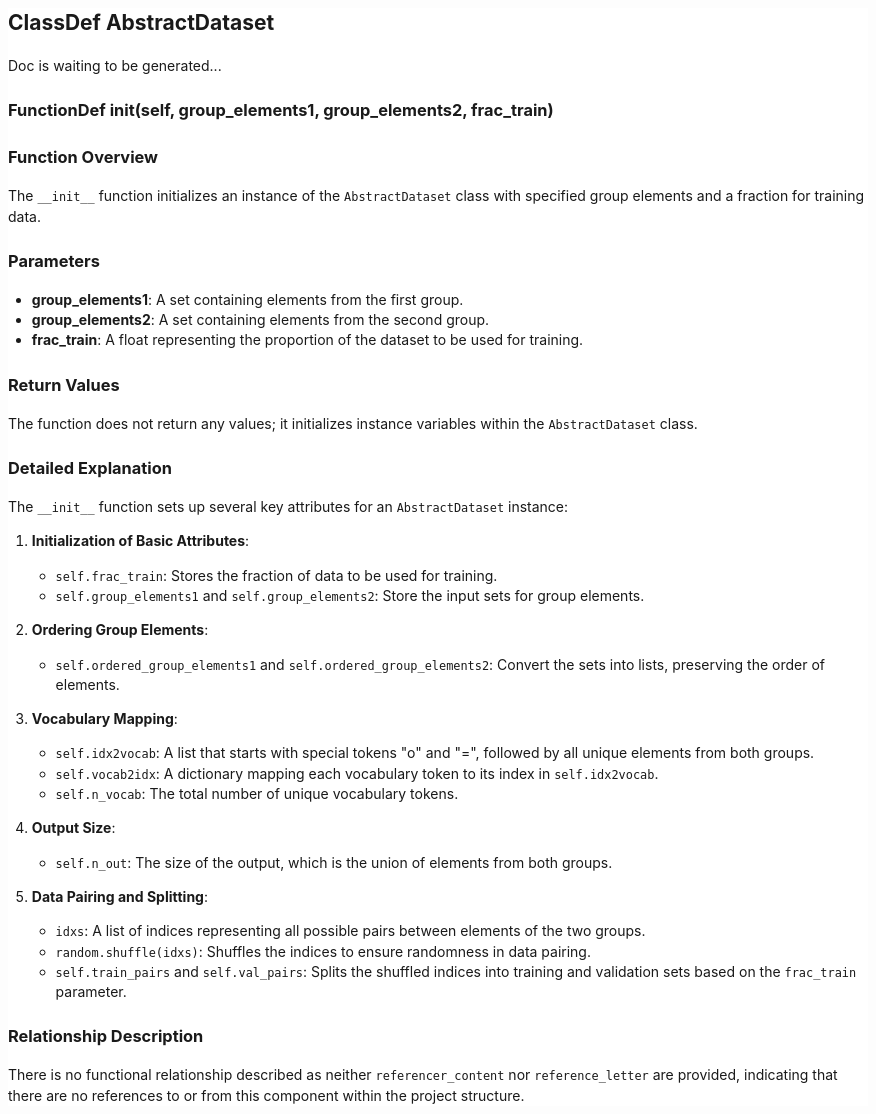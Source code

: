 ## ClassDef AbstractDataset
Doc is waiting to be generated...
### FunctionDef __init__(self, group_elements1, group_elements2, frac_train)
### Function Overview

The `__init__` function initializes an instance of the `AbstractDataset` class with specified group elements and a fraction for training data.

### Parameters

- **group_elements1**: A set containing elements from the first group.
- **group_elements2**: A set containing elements from the second group.
- **frac_train**: A float representing the proportion of the dataset to be used for training.

### Return Values

The function does not return any values; it initializes instance variables within the `AbstractDataset` class.

### Detailed Explanation

The `__init__` function sets up several key attributes for an `AbstractDataset` instance:

1. **Initialization of Basic Attributes**:
   - `self.frac_train`: Stores the fraction of data to be used for training.
   - `self.group_elements1` and `self.group_elements2`: Store the input sets for group elements.

2. **Ordering Group Elements**:
   - `self.ordered_group_elements1` and `self.ordered_group_elements2`: Convert the sets into lists, preserving the order of elements.

3. **Vocabulary Mapping**:
   - `self.idx2vocab`: A list that starts with special tokens "o" and "=", followed by all unique elements from both groups.
   - `self.vocab2idx`: A dictionary mapping each vocabulary token to its index in `self.idx2vocab`.
   - `self.n_vocab`: The total number of unique vocabulary tokens.

4. **Output Size**:
   - `self.n_out`: The size of the output, which is the union of elements from both groups.

5. **Data Pairing and Splitting**:
   - `idxs`: A list of indices representing all possible pairs between elements of the two groups.
   - `random.shuffle(idxs)`: Shuffles the indices to ensure randomness in data pairing.
   - `self.train_pairs` and `self.val_pairs`: Splits the shuffled indices into training and validation sets based on the `frac_train` parameter.

### Relationship Description

There is no functional relationship described as neither `referencer_content` nor `reference_letter` are provided, indicating that there are no references to or from this component within the project structure.
